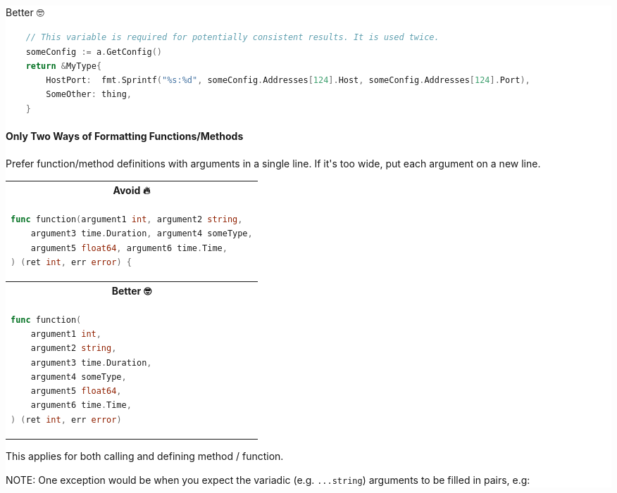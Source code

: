 </td></tr>
<tr><th>Better 🤓</th></tr>
<tr><td>

```go
	// This variable is required for potentially consistent results. It is used twice.
	someConfig := a.GetConfig()
	return &MyType{
		HostPort:  fmt.Sprintf("%s:%d", someConfig.Addresses[124].Host, someConfig.Addresses[124].Port),
		SomeOther: thing,
	}
```

</td></tr>
</tbody></table>

#### Only Two Ways of Formatting Functions/Methods

Prefer function/method definitions with arguments in a single line. If it's too wide, put each argument on a new line.

<table>
<tbody>
<tr><th>Avoid 🔥</th></tr>
<tr><td>

```go
func function(argument1 int, argument2 string,
    argument3 time.Duration, argument4 someType,
    argument5 float64, argument6 time.Time,
) (ret int, err error) {
```

</td></tr>
<tr><th>Better 🤓</th></tr>
<tr><td>

```go
func function(
	argument1 int,
	argument2 string,
	argument3 time.Duration,
	argument4 someType,
	argument5 float64,
	argument6 time.Time,
) (ret int, err error)
```

</td></tr>
</tbody></table>

This applies for both calling and defining method / function.

NOTE: One exception would be when you expect the variadic (e.g. `...string`) arguments to be filled in pairs, e.g:
